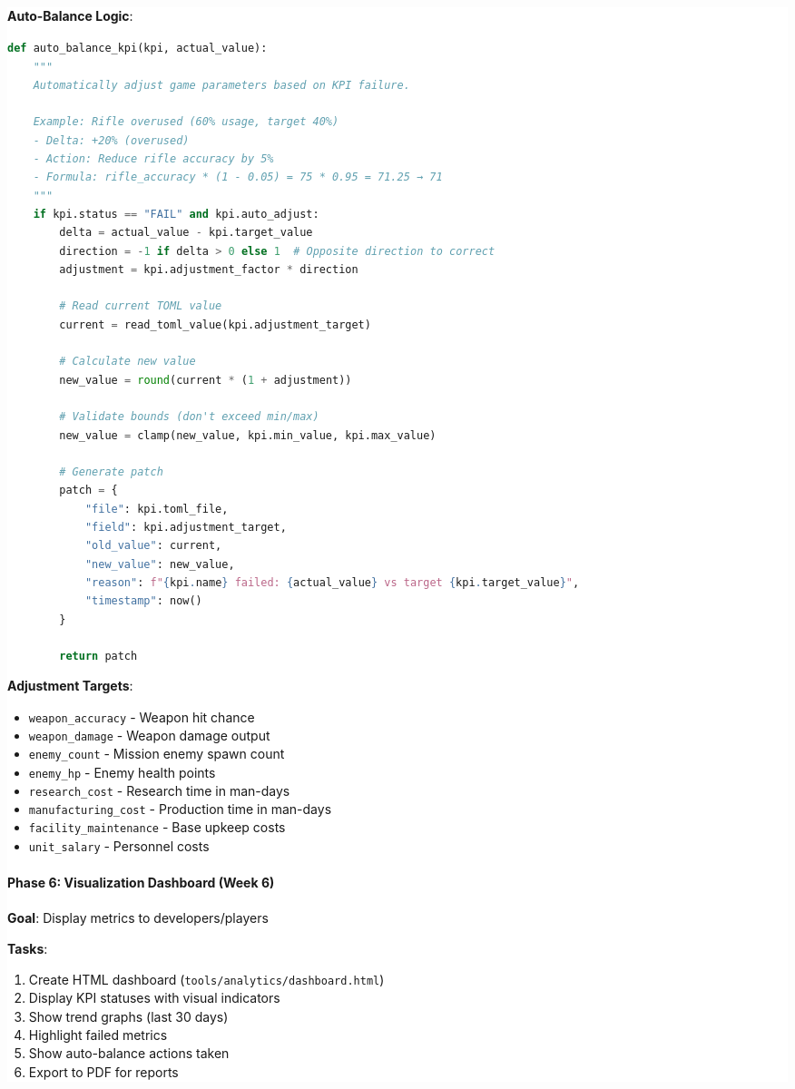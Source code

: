 **Auto-Balance Logic**:
```python
def auto_balance_kpi(kpi, actual_value):
    """
    Automatically adjust game parameters based on KPI failure.
    
    Example: Rifle overused (60% usage, target 40%)
    - Delta: +20% (overused)
    - Action: Reduce rifle accuracy by 5%
    - Formula: rifle_accuracy * (1 - 0.05) = 75 * 0.95 = 71.25 → 71
    """
    if kpi.status == "FAIL" and kpi.auto_adjust:
        delta = actual_value - kpi.target_value
        direction = -1 if delta > 0 else 1  # Opposite direction to correct
        adjustment = kpi.adjustment_factor * direction
        
        # Read current TOML value
        current = read_toml_value(kpi.adjustment_target)
        
        # Calculate new value
        new_value = round(current * (1 + adjustment))
        
        # Validate bounds (don't exceed min/max)
        new_value = clamp(new_value, kpi.min_value, kpi.max_value)
        
        # Generate patch
        patch = {
            "file": kpi.toml_file,
            "field": kpi.adjustment_target,
            "old_value": current,
            "new_value": new_value,
            "reason": f"{kpi.name} failed: {actual_value} vs target {kpi.target_value}",
            "timestamp": now()
        }
        
        return patch
```

**Adjustment Targets**:
- `weapon_accuracy` - Weapon hit chance
- `weapon_damage` - Weapon damage output
- `enemy_count` - Mission enemy spawn count
- `enemy_hp` - Enemy health points
- `research_cost` - Research time in man-days
- `manufacturing_cost` - Production time in man-days
- `facility_maintenance` - Base upkeep costs
- `unit_salary` - Personnel costs

#### Phase 6: Visualization Dashboard (Week 6)
**Goal**: Display metrics to developers/players

**Tasks**:
1. Create HTML dashboard (`tools/analytics/dashboard.html`)
2. Display KPI statuses with visual indicators
3. Show trend graphs (last 30 days)
4. Highlight failed metrics
5. Show auto-balance actions taken
6. Export to PDF for reports
